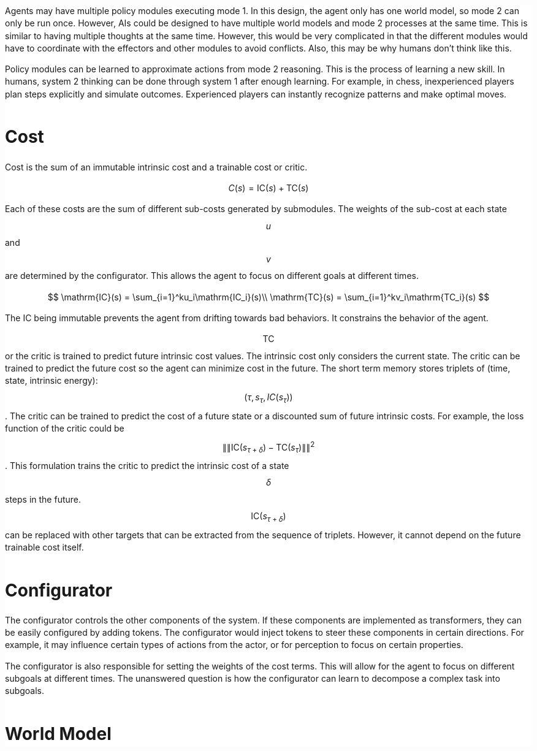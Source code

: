 Agents may have multiple policy modules executing mode 1. In this design, the agent only has one world model, so mode 2 can only be run once. However, AIs could be designed to have multiple world models and mode 2 processes at the same time. This is similar to having multiple thoughts at the same time. However, this would be very complicated in that the different modules would have to coordinate with the effectors and other modules to avoid conflicts. Also, this may be why humans don’t think like this.

Policy modules can be learned to approximate actions from mode 2 reasoning. This is the process of learning a new skill. In humans, system 2 thinking can be done through system 1 after enough learning. For example, in chess, inexperienced players plan steps explicitly and simulate outcomes. Experienced players can instantly recognize patterns and make optimal moves.

# Cost

Cost is the sum of an immutable intrinsic cost and a trainable cost or critic.

$$
C(s) = \mathrm{IC}(s) + \mathrm{TC}(s)
$$

Each of these costs are the sum of different sub-costs generated by submodules. The weights of the sub-cost at each state $$u$$ and $$v$$ are determined by the configurator. This allows the agent to focus on different goals at different times.

$$
 \mathrm{IC}(s) = \sum_{i=1}^ku_i\mathrm{IC_i}(s)\\ \mathrm{TC}(s) = \sum_{i=1}^kv_i\mathrm{TC_i}(s)
$$

The IC being immutable prevents the agent from drifting towards bad behaviors. It constrains the behavior of the agent.

$$\mathrm{TC}$$ or the critic is trained to predict future intrinsic cost values. The intrinsic cost only considers the current state. The critic can be trained to predict the future cost so the agent can minimize cost in the future. The short term memory stores triplets of (time, state, intrinsic energy): $$(\tau, s_{\tau}, IC(s_{\tau}))$$. The critic can be trained to predict the cost of a future state or a discounted sum of future intrinsic costs. For example, the loss function of the critic could be $$\|\|\mathrm{IC}(s_{\tau+\delta}) - \mathrm{TC}(s_{\tau})\|\|^2$$. This formulation trains the critic to predict the intrinsic cost of a state $$\delta$$ steps in the future. $$\mathrm{IC}(s_{\tau+\delta})$$ can be replaced with other targets that can be extracted from the sequence of triplets. However, it cannot depend on the future trainable cost itself.

# Configurator

The configurator controls the other components of the system. If these components are implemented as transformers, they can be easily configured by adding tokens. The configurator would inject tokens to steer these components in certain directions. For example, it may influence certain types of actions from the actor, or for perception to focus on certain properties.

The configurator is also responsible for setting the weights of the cost terms. This will allow for the agent to focus on different subgoals at different times. The unanswered question is how the configurator can learn to decompose a complex task into subgoals.

# World Model
